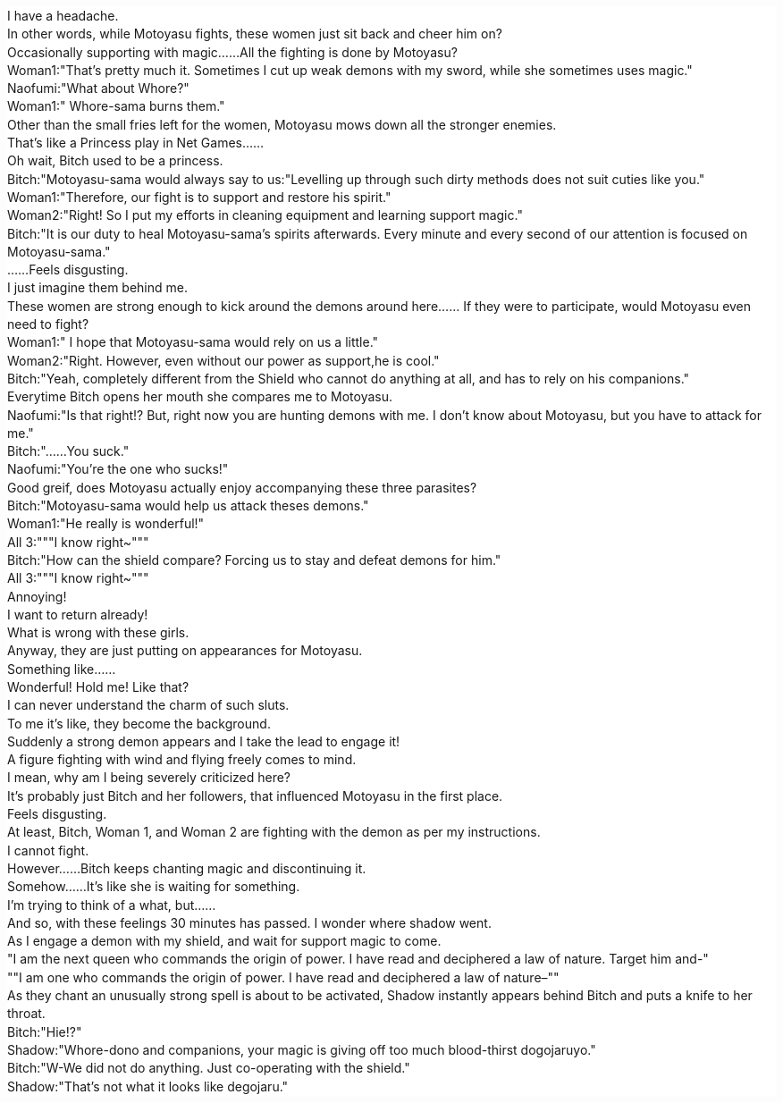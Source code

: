 I have a headache.<br/>
In other words, while Motoyasu fights, these women just sit back and cheer him on?<br/>
Occasionally supporting with magic……All the fighting is done by Motoyasu?<br/>
Woman1:"That’s pretty much it. Sometimes I cut up weak demons with my sword, while she sometimes uses magic."<br/>
Naofumi:"What about Whore?"<br/>
Woman1:" Whore-sama burns them."<br/>
Other than the small fries left for the women, Motoyasu mows down all the stronger enemies.<br/>
That’s like a Princess play in Net Games……<br/>
Oh wait, Bitch used to be a princess.<br/>
Bitch:"Motoyasu-sama would always say to us:"Levelling up through such dirty methods does not suit cuties like you."<br/>
Woman1:"Therefore, our fight is to support and restore his spirit."<br/>
Woman2:"Right! So I put my efforts in cleaning equipment and learning support magic."<br/>
Bitch:"It is our duty to heal Motoyasu-sama’s spirits afterwards. Every minute and every second of our attention is focused on Motoyasu-sama."<br/>
……Feels disgusting.<br/>
I just imagine them behind me.<br/>
These women are strong enough to kick around the demons around here…… If they were to participate, would Motoyasu even need to fight?<br/>
Woman1:" I hope that Motoyasu-sama would rely on us a little."<br/>
Woman2:"Right. However, even without our power as support,he is cool."<br/>
Bitch:"Yeah, completely different from the Shield who cannot do anything at all, and has to rely on his companions."<br/>
Everytime Bitch opens her mouth she compares me to Motoyasu.<br/>
Naofumi:"Is that right!? But, right now you are hunting demons with me. I don’t know about Motoyasu, but you have to attack for me."<br/>
Bitch:"……You suck."<br/>
Naofumi:"You’re the one who sucks!"<br/>
Good greif, does Motoyasu actually enjoy accompanying these three parasites?<br/>
Bitch:"Motoyasu-sama would help us attack theses demons."<br/>
Woman1:"He really is wonderful!"<br/>
All 3:"""I know right~"""<br/>
Bitch:"How can the shield compare? Forcing us to stay and defeat demons for him."<br/>
All 3:"""I know right~"""<br/>
Annoying!<br/>
I want to return already!<br/>
What is wrong with these girls.<br/>
Anyway, they are just putting on appearances for Motoyasu.<br/>
Something like……<br/>
Wonderful! Hold me! Like that?<br/>
I can never understand the charm of such sluts.<br/>
To me it’s like, they become the background.<br/>
Suddenly a strong demon appears and I take the lead to engage it!<br/>
A figure fighting with wind and flying freely comes to mind.<br/>
I mean, why am I being severely criticized here?<br/>
It’s probably just Bitch and her followers, that influenced Motoyasu in the first place.<br/>
Feels disgusting.<br/>
At least, Bitch, Woman 1, and Woman 2 are fighting with the demon as per my instructions.<br/>
I cannot fight.<br/>
However……Bitch keeps chanting magic and discontinuing it.<br/>
Somehow……It’s like she is waiting for something.<br/>
I’m trying to think of a what, but……<br/>
And so, with these feelings 30 minutes has passed. I wonder where shadow went.<br/>
As I engage a demon with my shield, and wait for support magic to come.<br/>
"I am the next queen who commands the origin of power. I have read and deciphered a law of nature. Target him and-"<br/>
""I am one who commands the origin of power. I have read and deciphered a law of nature–""<br/>
As they chant an unusually strong spell is about to be activated, Shadow instantly appears behind Bitch and puts a knife to her throat.<br/>
Bitch:"Hie!?"<br/>
Shadow:"Whore-dono and companions, your magic is giving off too much blood-thirst dogojaruyo."<br/>
Bitch:"W-We did not do anything. Just co-operating with the shield."<br/>
Shadow:"That’s not what it looks like degojaru."<br/>